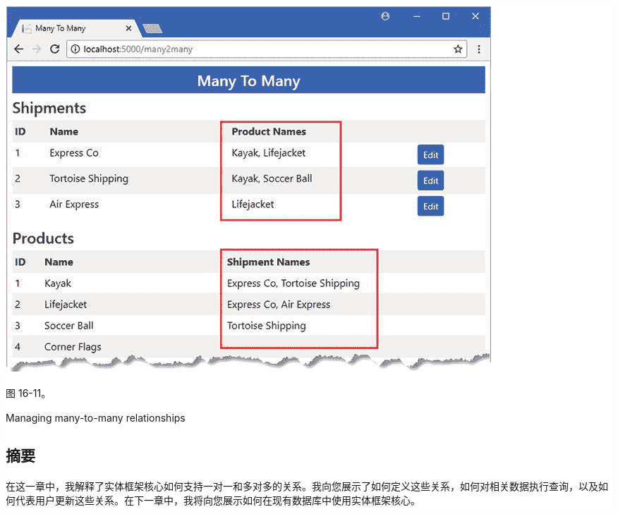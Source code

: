 ![A439692_1_En_16_Fig11_HTML.jpg](img/A439692_1_En_16_Fig11_HTML.jpg)

图 16-11。

Managing many-to-many relationships

## 摘要

在这一章中，我解释了实体框架核心如何支持一对一和多对多的关系。我向您展示了如何定义这些关系，如何对相关数据执行查询，以及如何代表用户更新这些关系。在下一章中，我将向您展示如何在现有数据库中使用实体框架核心。